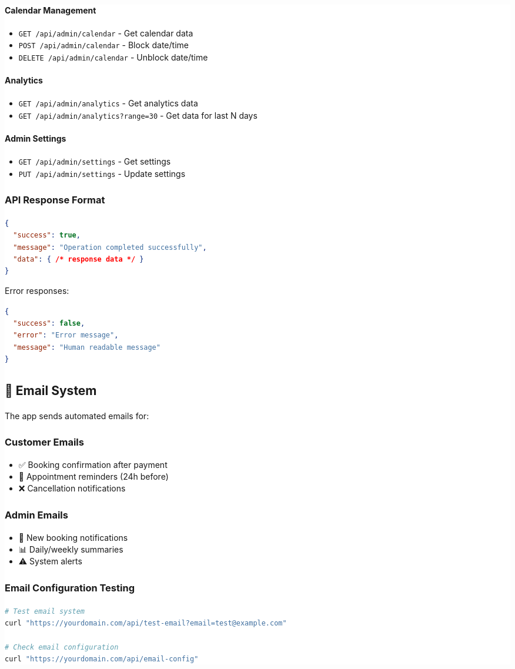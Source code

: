 #### Calendar Management  
- `GET /api/admin/calendar` - Get calendar data
- `POST /api/admin/calendar` - Block date/time  
- `DELETE /api/admin/calendar` - Unblock date/time

#### Analytics
- `GET /api/admin/analytics` - Get analytics data
- `GET /api/admin/analytics?range=30` - Get data for last N days

#### Admin Settings
- `GET /api/admin/settings` - Get settings
- `PUT /api/admin/settings` - Update settings

### API Response Format

```json
{
  "success": true,
  "message": "Operation completed successfully", 
  "data": { /* response data */ }
}
```

Error responses:
```json
{
  "success": false,
  "error": "Error message",
  "message": "Human readable message"
}
```

## 📧 Email System

The app sends automated emails for:

### Customer Emails
- ✅ Booking confirmation after payment
- 📅 Appointment reminders (24h before)  
- ❌ Cancellation notifications

### Admin Emails  
- 🚨 New booking notifications
- 📊 Daily/weekly summaries
- ⚠️ System alerts

### Email Configuration Testing

```bash
# Test email system
curl "https://yourdomain.com/api/test-email?email=test@example.com"

# Check email configuration  
curl "https://yourdomain.com/api/email-config"
```
